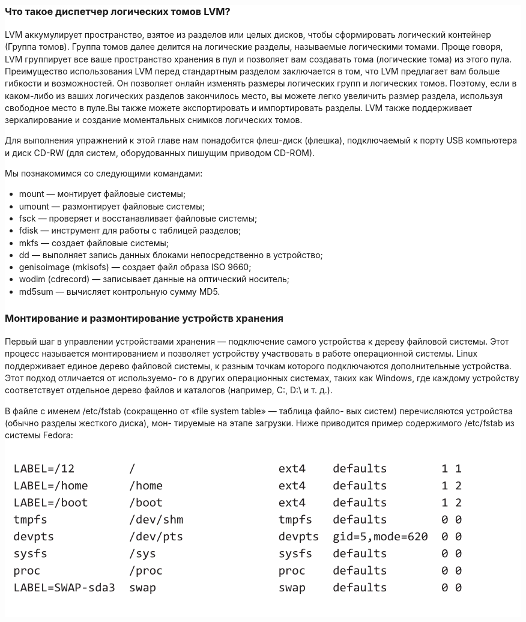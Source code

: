 ### Что такое диспетчер логических томов LVM?

LVM аккумулирует пространство, взятое из разделов или целых дисков, чтобы сформировать логический контейнер (Группа томов). Группа томов далее делится на логические разделы, называемые логическими томами. Проще говоря, LVM группирует все ваше пространство хранения в пул и позволяет вам создавать тома (логические тома) из этого пула. Преимущество использования LVM перед стандартным разделом заключается в том, что LVM предлагает вам больше гибкости и возможностей. Он позволяет онлайн изменять размеры логических групп и логических томов. Поэтому, если в каком-либо из ваших логических разделов закончилось место, вы можете легко увеличить размер раздела, используя свободное место в пуле.Вы также можете экспортировать и импортировать разделы. LVM также поддерживает зеркалирование и создание моментальных снимков логических томов.

Для выполнения упражнений к этой главе нам понадобится флеш-диск (флешка),
подключаемый к порту USB компьютера и диск CD-RW (для систем, оборудованных пишущим приводом CD-ROM).

Мы познакомимся со следующими командами:
* mount — монтирует файловые системы;
* umount — размонтирует файловые системы;
* fsck — проверяет и восстанавливает файловые системы;
* fdisk — инструмент для работы с таблицей разделов;
* mkfs — создает файловые системы;
* dd — выполняет запись данных блоками непосредственно в устройство;
* genisoimage (mkisofs) — создает файл образа ISO 9660;
* wodim (cdrecord) — записывает данные на оптический носитель;
* md5sum — вычисляет контрольную сумму MD5.

### Монтирование и размонтирование устройств хранения

Первый шаг в управлении устройствами хранения — подключение самого
устройства к дереву файловой системы. Этот процесс называется монтированием и позволяет устройству участвовать в работе операционной системы. Linux
поддерживает единое дерево файловой системы, к разным точкам которого подключаются дополнительные устройства. Этот подход отличается от используемо-
го в других операционных системах, таких как Windows, где каждому устройству
соответствует отдельное дерево файлов и каталогов (например, C:\, D:\ и т. д.).

В файле с именем /etc/fstab (сокращенно от «file system table» — таблица файло-
вых систем) перечисляются устройства (обычно разделы жесткого диска), мон-
тируемые на этапе загрузки. Ниже приводится пример содержимого /etc/fstab из
системы Fedora:


![alt text](pics_third_chapter/image-12.png)
